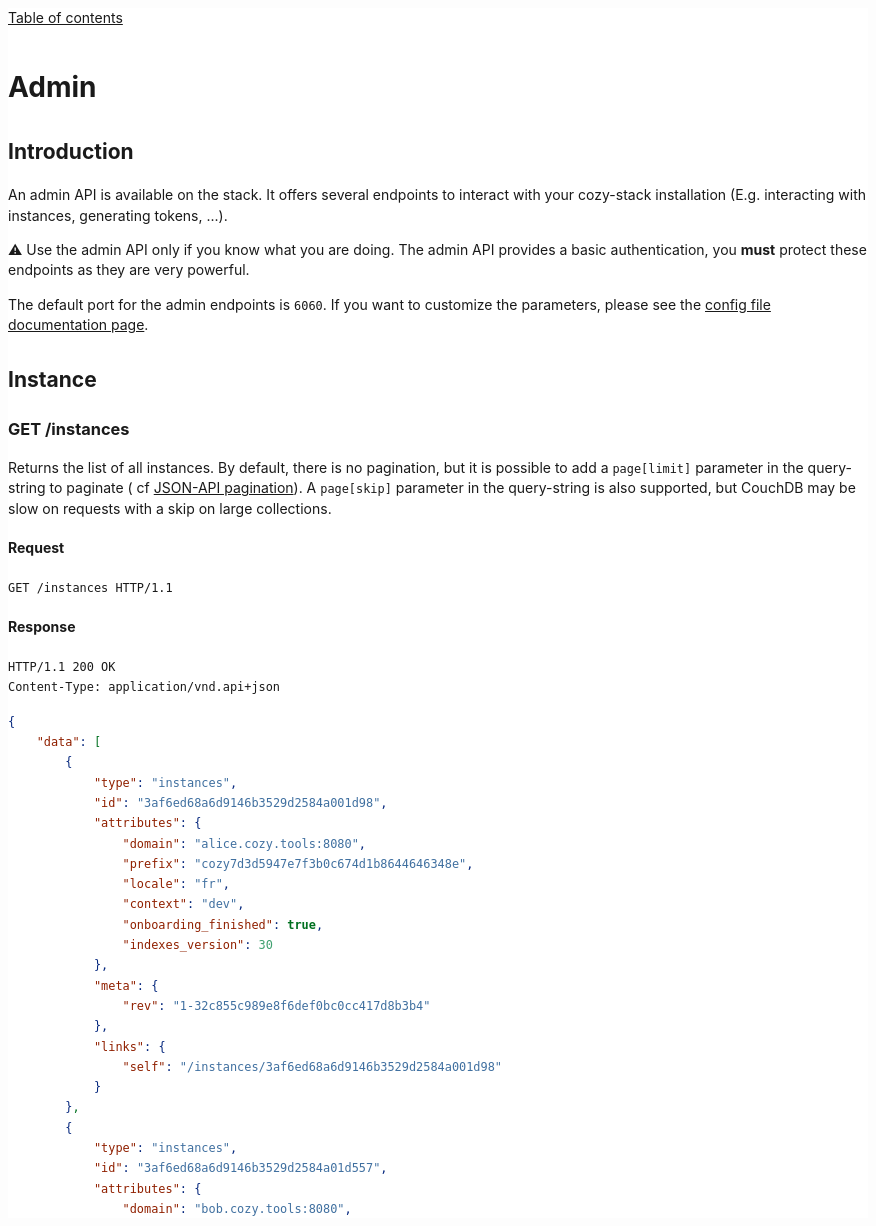 [Table of contents](README.md#table-of-contents)

# Admin

## Introduction

An admin API is available on the stack. It offers several endpoints to interact
with your cozy-stack installation (E.g. interacting with instances, generating tokens, ...).

:warning: Use the admin API only if you know what you are doing. The admin API
provides a basic authentication, you **must** protect these endpoints as they
are very powerful.

The default port for the admin endpoints is `6060`. If you want to customize the parameters, please see the [config file documentation page](config.md).


## Instance

### GET /instances

Returns the list of all instances. By default, there is no pagination, but it
is possible to add a `page[limit]` parameter in the query-string to paginate (
cf [JSON-API pagination](./jsonapi.md#pagination)). A `page[skip]` parameter in
the query-string is also supported, but CouchDB may be slow on requests with a
skip on large collections.

#### Request

```http
GET /instances HTTP/1.1
```

#### Response

```http
HTTP/1.1 200 OK
Content-Type: application/vnd.api+json
```

```json
{
    "data": [
        {
            "type": "instances",
            "id": "3af6ed68a6d9146b3529d2584a001d98",
            "attributes": {
                "domain": "alice.cozy.tools:8080",
                "prefix": "cozy7d3d5947e7f3b0c674d1b8644646348e",
                "locale": "fr",
                "context": "dev",
                "onboarding_finished": true,
                "indexes_version": 30
            },
            "meta": {
                "rev": "1-32c855c989e8f6def0bc0cc417d8b3b4"
            },
            "links": {
                "self": "/instances/3af6ed68a6d9146b3529d2584a001d98"
            }
        },
        {
            "type": "instances",
            "id": "3af6ed68a6d9146b3529d2584a01d557",
            "attributes": {
                "domain": "bob.cozy.tools:8080",
```